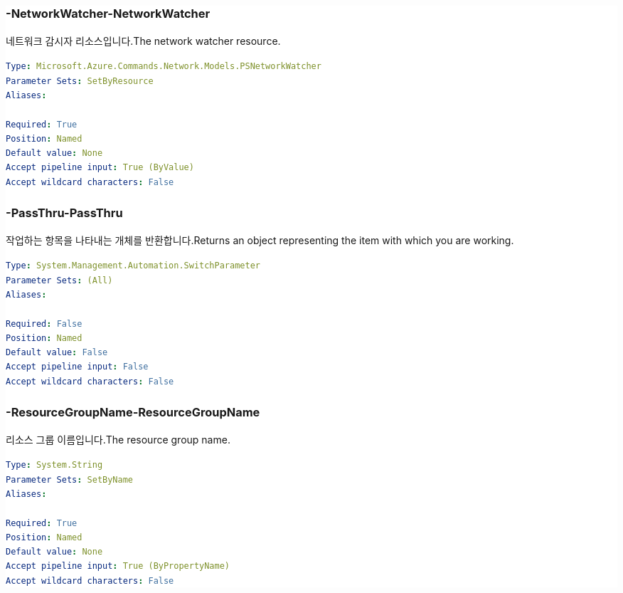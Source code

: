 ### <span data-ttu-id="d1e21-124">-NetworkWatcher</span><span class="sxs-lookup"><span data-stu-id="d1e21-124">-NetworkWatcher</span></span>
<span data-ttu-id="d1e21-125">네트워크 감시자 리소스입니다.</span><span class="sxs-lookup"><span data-stu-id="d1e21-125">The network watcher resource.</span></span>

```yaml
Type: Microsoft.Azure.Commands.Network.Models.PSNetworkWatcher
Parameter Sets: SetByResource
Aliases:

Required: True
Position: Named
Default value: None
Accept pipeline input: True (ByValue)
Accept wildcard characters: False
```

### <span data-ttu-id="d1e21-126">-PassThru</span><span class="sxs-lookup"><span data-stu-id="d1e21-126">-PassThru</span></span>
<span data-ttu-id="d1e21-127">작업하는 항목을 나타내는 개체를 반환합니다.</span><span class="sxs-lookup"><span data-stu-id="d1e21-127">Returns an object representing the item with which you are working.</span></span>

```yaml
Type: System.Management.Automation.SwitchParameter
Parameter Sets: (All)
Aliases:

Required: False
Position: Named
Default value: False
Accept pipeline input: False
Accept wildcard characters: False
```

### <span data-ttu-id="d1e21-128">-ResourceGroupName</span><span class="sxs-lookup"><span data-stu-id="d1e21-128">-ResourceGroupName</span></span>
<span data-ttu-id="d1e21-129">리소스 그룹 이름입니다.</span><span class="sxs-lookup"><span data-stu-id="d1e21-129">The resource group name.</span></span>

```yaml
Type: System.String
Parameter Sets: SetByName
Aliases:

Required: True
Position: Named
Default value: None
Accept pipeline input: True (ByPropertyName)
Accept wildcard characters: False
```
